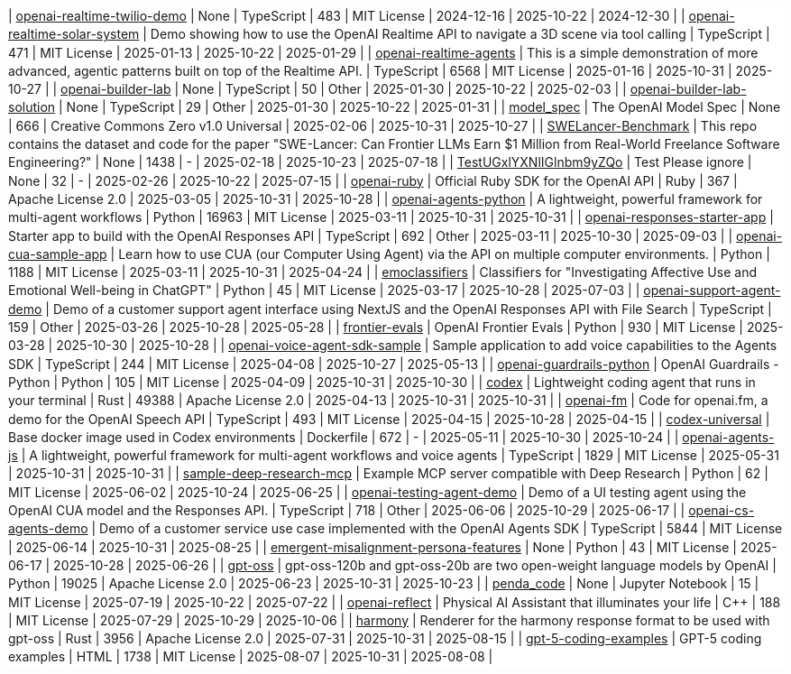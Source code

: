 | [openai-realtime-twilio-demo](https://github.com/openai/openai-realtime-twilio-demo) | None | TypeScript | 483 | MIT License | 2024-12-16 | 2025-10-22 | 2024-12-30 |
| [openai-realtime-solar-system](https://github.com/openai/openai-realtime-solar-system) | Demo showing how to use the OpenAI Realtime API to navigate a 3D scene via tool calling | TypeScript | 471 | MIT License | 2025-01-13 | 2025-10-22 | 2025-01-29 |
| [openai-realtime-agents](https://github.com/openai/openai-realtime-agents) | This is a simple demonstration of more advanced, agentic patterns built on top of the Realtime API. | TypeScript | 6568 | MIT License | 2025-01-16 | 2025-10-31 | 2025-10-27 |
| [openai-builder-lab](https://github.com/openai/openai-builder-lab) | None | TypeScript | 50 | Other | 2025-01-30 | 2025-10-22 | 2025-02-03 |
| [openai-builder-lab-solution](https://github.com/openai/openai-builder-lab-solution) | None | TypeScript | 29 | Other | 2025-01-30 | 2025-10-22 | 2025-01-31 |
| [model_spec](https://github.com/openai/model_spec) | The OpenAI Model Spec | None | 666 | Creative Commons Zero v1.0 Universal | 2025-02-06 | 2025-10-31 | 2025-10-27 |
| [SWELancer-Benchmark](https://github.com/openai/SWELancer-Benchmark) | This repo contains the dataset and code for the paper "SWE-Lancer: Can Frontier LLMs Earn $1 Million from Real-World Freelance Software Engineering?" | None | 1438 | - | 2025-02-18 | 2025-10-23 | 2025-07-18 |
| [TestUGxlYXNlIGlnbm9yZQo](https://github.com/openai/TestUGxlYXNlIGlnbm9yZQo) | Test Please ignore | None | 32 | - | 2025-02-26 | 2025-10-22 | 2025-07-15 |
| [openai-ruby](https://github.com/openai/openai-ruby) | Official Ruby SDK for the OpenAI API | Ruby | 367 | Apache License 2.0 | 2025-03-05 | 2025-10-31 | 2025-10-28 |
| [openai-agents-python](https://github.com/openai/openai-agents-python) | A lightweight, powerful framework for multi-agent workflows | Python | 16963 | MIT License | 2025-03-11 | 2025-10-31 | 2025-10-31 |
| [openai-responses-starter-app](https://github.com/openai/openai-responses-starter-app) | Starter app to build with the OpenAI Responses API | TypeScript | 692 | Other | 2025-03-11 | 2025-10-30 | 2025-09-03 |
| [openai-cua-sample-app](https://github.com/openai/openai-cua-sample-app) | Learn how to use CUA (our Computer Using Agent) via the API on multiple computer environments. | Python | 1188 | MIT License | 2025-03-11 | 2025-10-31 | 2025-04-24 |
| [emoclassifiers](https://github.com/openai/emoclassifiers) | Classifiers for "Investigating Affective Use and Emotional Well-being in ChatGPT" | Python | 45 | MIT License | 2025-03-17 | 2025-10-28 | 2025-07-03 |
| [openai-support-agent-demo](https://github.com/openai/openai-support-agent-demo) | Demo of a customer support agent interface using NextJS and the OpenAI Responses API with File Search | TypeScript | 159 | Other | 2025-03-26 | 2025-10-28 | 2025-05-28 |
| [frontier-evals](https://github.com/openai/frontier-evals) | OpenAI Frontier Evals | Python | 930 | MIT License | 2025-03-28 | 2025-10-30 | 2025-10-28 |
| [openai-voice-agent-sdk-sample](https://github.com/openai/openai-voice-agent-sdk-sample) | Sample application to add voice capabilities to the Agents SDK | TypeScript | 244 | MIT License | 2025-04-08 | 2025-10-27 | 2025-05-13 |
| [openai-guardrails-python](https://github.com/openai/openai-guardrails-python) | OpenAI Guardrails - Python | Python | 105 | MIT License | 2025-04-09 | 2025-10-31 | 2025-10-30 |
| [codex](https://github.com/openai/codex) | Lightweight coding agent that runs in your terminal | Rust | 49388 | Apache License 2.0 | 2025-04-13 | 2025-10-31 | 2025-10-31 |
| [openai-fm](https://github.com/openai/openai-fm) | Code for openai.fm, a demo for the OpenAI Speech API | TypeScript | 493 | MIT License | 2025-04-15 | 2025-10-28 | 2025-04-15 |
| [codex-universal](https://github.com/openai/codex-universal) | Base docker image used in Codex environments | Dockerfile | 672 | - | 2025-05-11 | 2025-10-30 | 2025-10-24 |
| [openai-agents-js](https://github.com/openai/openai-agents-js) | A lightweight, powerful framework for multi-agent workflows and voice agents | TypeScript | 1829 | MIT License | 2025-05-31 | 2025-10-31 | 2025-10-31 |
| [sample-deep-research-mcp](https://github.com/openai/sample-deep-research-mcp) | Example MCP server compatible with Deep Research | Python | 62 | MIT License | 2025-06-02 | 2025-10-24 | 2025-06-25 |
| [openai-testing-agent-demo](https://github.com/openai/openai-testing-agent-demo) | Demo of a UI testing agent using the OpenAI CUA model and the Responses API. | TypeScript | 718 | Other | 2025-06-06 | 2025-10-29 | 2025-06-17 |
| [openai-cs-agents-demo](https://github.com/openai/openai-cs-agents-demo) | Demo of a customer service use case implemented with the OpenAI Agents SDK | TypeScript | 5844 | MIT License | 2025-06-14 | 2025-10-31 | 2025-08-25 |
| [emergent-misalignment-persona-features](https://github.com/openai/emergent-misalignment-persona-features) | None | Python | 43 | MIT License | 2025-06-17 | 2025-10-28 | 2025-06-26 |
| [gpt-oss](https://github.com/openai/gpt-oss) | gpt-oss-120b and gpt-oss-20b are two open-weight language models by OpenAI | Python | 19025 | Apache License 2.0 | 2025-06-23 | 2025-10-31 | 2025-10-23 |
| [penda_code](https://github.com/openai/penda_code) | None | Jupyter Notebook | 15 | MIT License | 2025-07-19 | 2025-10-22 | 2025-07-22 |
| [openai-reflect](https://github.com/openai/openai-reflect) | Physical AI Assistant that illuminates your life | C++ | 188 | MIT License | 2025-07-29 | 2025-10-29 | 2025-10-06 |
| [harmony](https://github.com/openai/harmony) | Renderer for the harmony response format to be used with gpt-oss | Rust | 3956 | Apache License 2.0 | 2025-07-31 | 2025-10-31 | 2025-08-15 |
| [gpt-5-coding-examples](https://github.com/openai/gpt-5-coding-examples) | GPT-5 coding examples | HTML | 1738 | MIT License | 2025-08-07 | 2025-10-31 | 2025-08-08 |